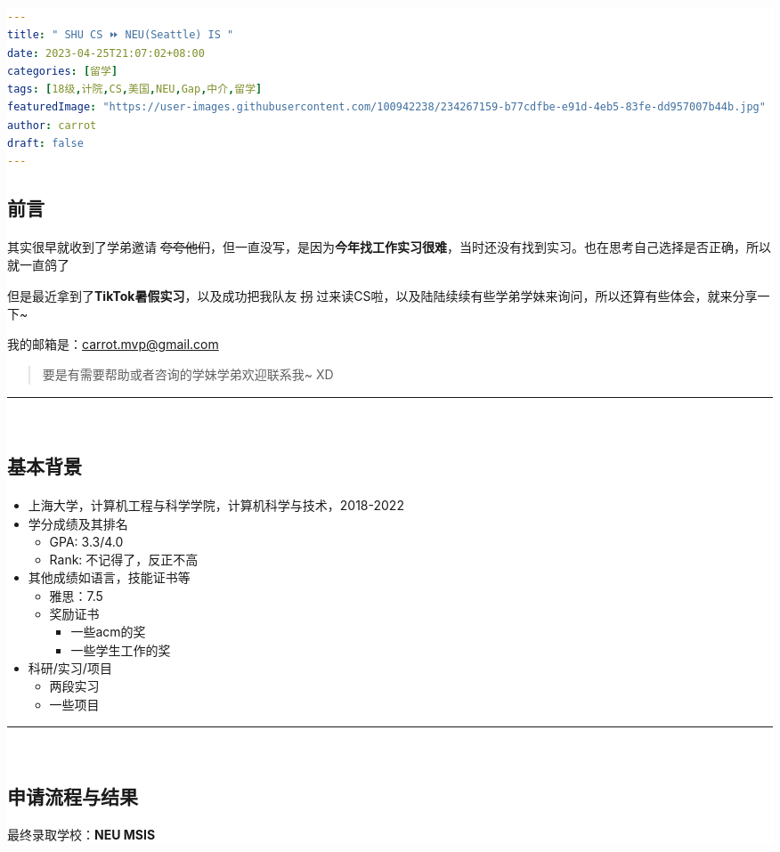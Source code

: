 ```yaml
---
title: " SHU CS ⏩ NEU(Seattle) IS "
date: 2023-04-25T21:07:02+08:00
categories: [留学]
tags: [18级,计院,CS,美国,NEU,Gap,中介,留学]
featuredImage: "https://user-images.githubusercontent.com/100942238/234267159-b77cdfbe-e91d-4eb5-83fe-dd957007b44b.jpg"
author: carrot 
draft: false
---
```






## 前言

其实很早就收到了学弟邀请 ~~夸夸他们~~，但一直没写，是因为**今年找工作实习很难**，当时还没有找到实习。也在思考自己选择是否正确，所以就一直鸽了

但是最近拿到了**TikTok暑假实习**，以及成功把我队友 ~~拐~~ 过来读CS啦，以及陆陆续续有些学弟学妹来询问，所以还算有些体会，就来分享一下~

我的邮箱是：carrot.mvp@gmail.com

> 要是有需要帮助或者咨询的学妹学弟欢迎联系我~ XD



---

<br>

## 基本背景

- 上海大学，计算机工程与科学学院，计算机科学与技术，2018-2022
- 学分成绩及其排名
  - GPA: 3.3/4.0
  - Rank: 不记得了，反正不高
- 其他成绩如语言，技能证书等
  - 雅思：7.5
  - 奖励证书
    - 一些acm的奖
    - 一些学生工作的奖
- 科研/实习/项目
  - 两段实习
  - 一些项目

---

<br>

## 申请流程与结果

最终录取学校：**NEU MSIS** 
